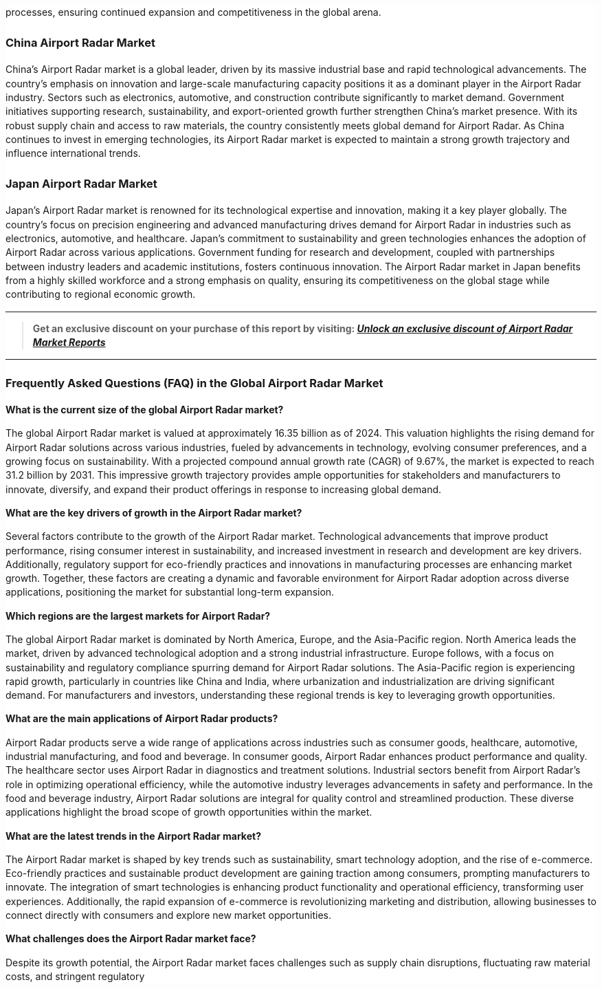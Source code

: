 processes, ensuring continued expansion and competitiveness in the global arena.</p><h3>China Airport Radar Market</h3><p>China&rsquo;s Airport Radar market is a global leader, driven by its massive industrial base and rapid technological advancements. The country&rsquo;s emphasis on innovation and large-scale manufacturing capacity positions it as a dominant player in the Airport Radar industry. Sectors such as electronics, automotive, and construction contribute significantly to market demand. Government initiatives supporting research, sustainability, and export-oriented growth further strengthen China&rsquo;s market presence. With its robust supply chain and access to raw materials, the country consistently meets global demand for Airport Radar. As China continues to invest in emerging technologies, its Airport Radar market is expected to maintain a strong growth trajectory and influence international trends.</p><h3>Japan Airport Radar Market</h3><p>Japan&rsquo;s Airport Radar market is renowned for its technological expertise and innovation, making it a key player globally. The country&rsquo;s focus on precision engineering and advanced manufacturing drives demand for Airport Radar in industries such as electronics, automotive, and healthcare. Japan&rsquo;s commitment to sustainability and green technologies enhances the adoption of Airport Radar across various applications. Government funding for research and development, coupled with partnerships between industry leaders and academic institutions, fosters continuous innovation. The Airport Radar market in Japan benefits from a highly skilled workforce and a strong emphasis on quality, ensuring its competitiveness on the global stage while contributing to regional economic growth.</p><hr /><blockquote><p><strong>Get an exclusive discount on your purchase of this report by visiting: <em><a href="://marketresearchpulse.com/ask-for-discount/71808?utm_source=Github&amp;utm_medium=091">Unlock an exclusive discount of Airport Radar Market Reports</a></em>&nbsp;</strong></p></blockquote><hr /><h3>Frequently Asked Questions (FAQ) in the Global Airport Radar Market</h3><p><strong>What is the current size of the global Airport Radar market?</strong></p><p>The global Airport Radar market is valued at approximately 16.35 billion as of 2024. This valuation highlights the rising demand for Airport Radar solutions across various industries, fueled by advancements in technology, evolving consumer preferences, and a growing focus on sustainability. With a projected compound annual growth rate (CAGR) of 9.67%, the market is expected to reach 31.2 billion by 2031. This impressive growth trajectory provides ample opportunities for stakeholders and manufacturers to innovate, diversify, and expand their product offerings in response to increasing global demand.</p><p><strong>What are the key drivers of growth in the Airport Radar market?</strong></p><p>Several factors contribute to the growth of the Airport Radar market. Technological advancements that improve product performance, rising consumer interest in sustainability, and increased investment in research and development are key drivers. Additionally, regulatory support for eco-friendly practices and innovations in manufacturing processes are enhancing market growth. Together, these factors are creating a dynamic and favorable environment for Airport Radar adoption across diverse applications, positioning the market for substantial long-term expansion.</p><p><strong>Which regions are the largest markets for Airport Radar?</strong></p><p>The global Airport Radar market is dominated by North America, Europe, and the Asia-Pacific region. North America leads the market, driven by advanced technological adoption and a strong industrial infrastructure. Europe follows, with a focus on sustainability and regulatory compliance spurring demand for Airport Radar solutions. The Asia-Pacific region is experiencing rapid growth, particularly in countries like China and India, where urbanization and industrialization are driving significant demand. For manufacturers and investors, understanding these regional trends is key to leveraging growth opportunities.</p><p><strong>What are the main applications of Airport Radar products?</strong></p><p>Airport Radar products serve a wide range of applications across industries such as consumer goods, healthcare, automotive, industrial manufacturing, and food and beverage. In consumer goods, Airport Radar enhances product performance and quality. The healthcare sector uses Airport Radar in diagnostics and treatment solutions. Industrial sectors benefit from Airport Radar&rsquo;s role in optimizing operational efficiency, while the automotive industry leverages advancements in safety and performance. In the food and beverage industry, Airport Radar solutions are integral for quality control and streamlined production. These diverse applications highlight the broad scope of growth opportunities within the market.</p><p><strong>What are the latest trends in the Airport Radar market?</strong></p><p>The Airport Radar market is shaped by key trends such as sustainability, smart technology adoption, and the rise of e-commerce. Eco-friendly practices and sustainable product development are gaining traction among consumers, prompting manufacturers to innovate. The integration of smart technologies is enhancing product functionality and operational efficiency, transforming user experiences. Additionally, the rapid expansion of e-commerce is revolutionizing marketing and distribution, allowing businesses to connect directly with consumers and explore new market opportunities.</p><p><strong>What challenges does the Airport Radar market face?</strong></p><p>Despite its growth potential, the Airport Radar market faces challenges such as supply chain disruptions, fluctuating raw material costs, and stringent regulatory
